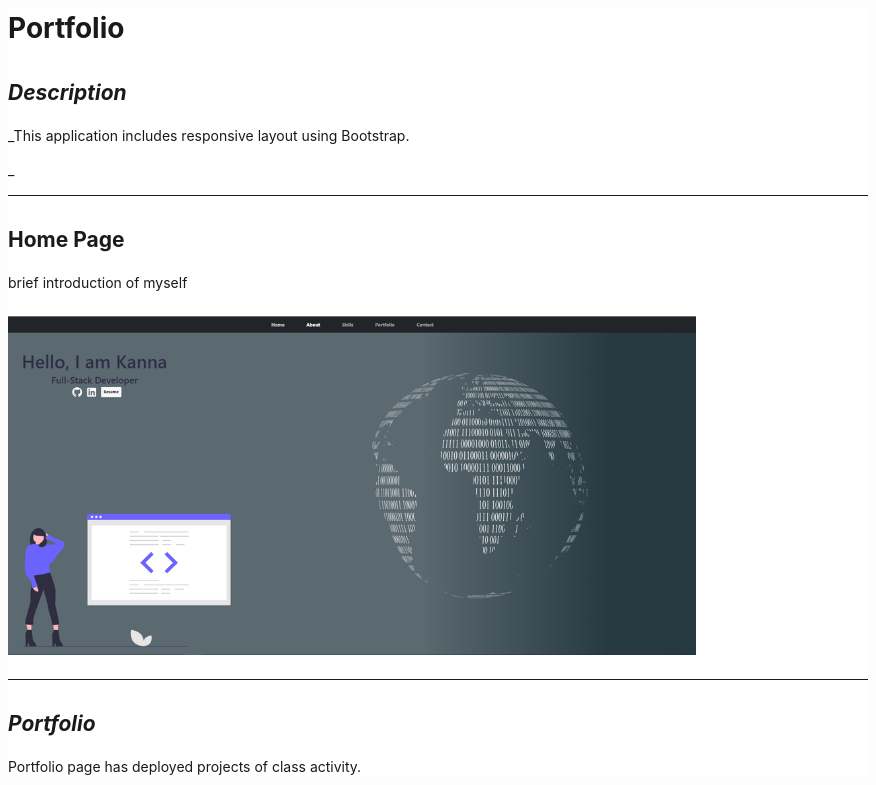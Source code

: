 # **Portfolio**

## _Description_

\_This application includes responsive layout using Bootstrap.

\_

<hr>

## Home Page

brief introduction of myself

### <img src="./assets/homePage.PNG" alt="Home Page" width=80%>

<hr>

## _Portfolio_

Portfolio page has deployed projects of class activity.
